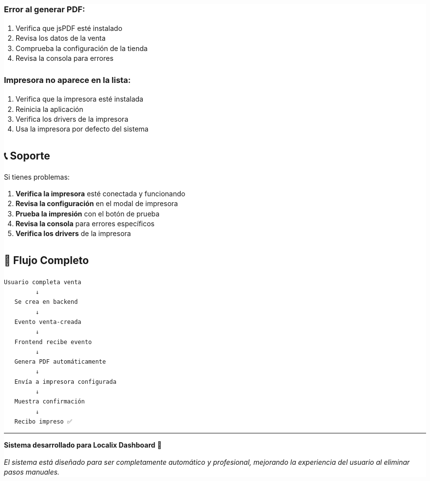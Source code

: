 ### **Error al generar PDF:**
1. Verifica que jsPDF esté instalado
2. Revisa los datos de la venta
3. Comprueba la configuración de la tienda
4. Revisa la consola para errores

### **Impresora no aparece en la lista:**
1. Verifica que la impresora esté instalada
2. Reinicia la aplicación
3. Verifica los drivers de la impresora
4. Usa la impresora por defecto del sistema

## 📞 Soporte

Si tienes problemas:

1. **Verifica la impresora** esté conectada y funcionando
2. **Revisa la configuración** en el modal de impresora
3. **Prueba la impresión** con el botón de prueba
4. **Revisa la consola** para errores específicos
5. **Verifica los drivers** de la impresora

## 🔄 Flujo Completo

```
Usuario completa venta
         ↓
   Se crea en backend
         ↓
   Evento venta-creada
         ↓
   Frontend recibe evento
         ↓
   Genera PDF automáticamente
         ↓
   Envía a impresora configurada
         ↓
   Muestra confirmación
         ↓
   Recibo impreso ✅
```

---

**Sistema desarrollado para Localix Dashboard** 🚀

*El sistema está diseñado para ser completamente automático y profesional, mejorando la experiencia del usuario al eliminar pasos manuales.*
